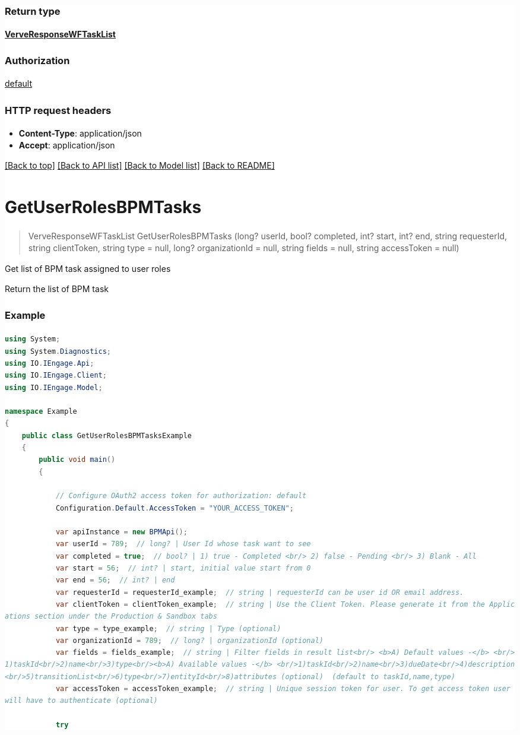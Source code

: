 ### Return type

[**VerveResponseWFTaskList**](VerveResponseWFTaskList.md)

### Authorization

[default](../README.md#default)

### HTTP request headers

 - **Content-Type**: application/json
 - **Accept**: application/json

[[Back to top]](#) [[Back to API list]](../README.md#documentation-for-api-endpoints) [[Back to Model list]](../README.md#documentation-for-models) [[Back to README]](../README.md)

<a name="getuserrolesbpmtasks"></a>
# **GetUserRolesBPMTasks**
> VerveResponseWFTaskList GetUserRolesBPMTasks (long? userId, bool? completed, int? start, int? end, string requesterId, string clientToken, string type = null, long? organizationId = null, string fields = null, string accessToken = null)

Get list of BPM task assigned to user roles

Return the list of BPM task

### Example
```csharp
using System;
using System.Diagnostics;
using IO.IEngage.Api;
using IO.IEngage.Client;
using IO.IEngage.Model;

namespace Example
{
    public class GetUserRolesBPMTasksExample
    {
        public void main()
        {
            
            // Configure OAuth2 access token for authorization: default
            Configuration.Default.AccessToken = "YOUR_ACCESS_TOKEN";

            var apiInstance = new BPMApi();
            var userId = 789;  // long? | User Id whose task want to see
            var completed = true;  // bool? | 1) true - Completed <br/> 2) false - Pending <br/> 3) Blank - All
            var start = 56;  // int? | start, initial value start from 0
            var end = 56;  // int? | end
            var requesterId = requesterId_example;  // string | requesterId can be user id OR email address.
            var clientToken = clientToken_example;  // string | Use the Client Token. Please generate it from the Applications section under the Production & Sandbox tabs
            var type = type_example;  // string | Type (optional) 
            var organizationId = 789;  // long? | organizationId (optional) 
            var fields = fields_example;  // string | Filter fields in result list<br/> <b>A) Default values -</b> <br/>1)taskId<br/>2)name<br/>3)type<br/><b>A) Available values -</b> <br/>1)taskId<br/>2)name<br/>3)dueDate<br/>4)description<br/>5)transitionList<br/>6)type<br/>7)entityId<br/>8)attributes (optional)  (default to taskId,name,type)
            var accessToken = accessToken_example;  // string | Unique session token for user. To get access token user will have to authenticate (optional) 

            try
```